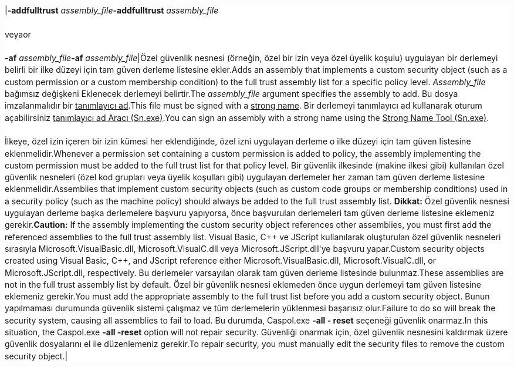 |<span data-ttu-id="4ecd0-119">**-addfulltrust** *assembly_file*</span><span class="sxs-lookup"><span data-stu-id="4ecd0-119">**-addfulltrust** *assembly_file*</span></span><br /><br /> <span data-ttu-id="4ecd0-120">veya</span><span class="sxs-lookup"><span data-stu-id="4ecd0-120">or</span></span><br /><br /> <span data-ttu-id="4ecd0-121">**-af** *assembly_file*</span><span class="sxs-lookup"><span data-stu-id="4ecd0-121">**-af** *assembly_file*</span></span>|<span data-ttu-id="4ecd0-122">Özel güvenlik nesnesi (örneğin, özel bir izin veya özel üyelik koşulu) uygulayan bir derlemeyi belirli bir ilke düzeyi için tam güven derleme listesine ekler.</span><span class="sxs-lookup"><span data-stu-id="4ecd0-122">Adds an assembly that implements a custom security object (such as a custom permission or a custom membership condition) to the full trust assembly list for a specific policy level.</span></span> <span data-ttu-id="4ecd0-123">*Assembly_file* bağımsız değişkeni Eklenecek derlemeyi belirtir.</span><span class="sxs-lookup"><span data-stu-id="4ecd0-123">The *assembly_file* argument specifies the assembly to add.</span></span> <span data-ttu-id="4ecd0-124">Bu dosya imzalanmalıdır bir [tanımlayıcı ad](../../../docs/framework/app-domains/strong-named-assemblies.md).</span><span class="sxs-lookup"><span data-stu-id="4ecd0-124">This file must be signed with a [strong name](../../../docs/framework/app-domains/strong-named-assemblies.md).</span></span> <span data-ttu-id="4ecd0-125">Bir derlemeyi tanımlayıcı ad kullanarak oturum açabilirsiniz [tanımlayıcı ad Aracı (Sn.exe)](../../../docs/framework/tools/sn-exe-strong-name-tool.md).</span><span class="sxs-lookup"><span data-stu-id="4ecd0-125">You can sign an assembly with a strong name using the [Strong Name Tool (Sn.exe)](../../../docs/framework/tools/sn-exe-strong-name-tool.md).</span></span><br /><br /> <span data-ttu-id="4ecd0-126">İlkeye, özel izin içeren bir izin kümesi her eklendiğinde, özel izni uygulayan derleme o ilke düzeyi için tam güven listesine eklenmelidir.</span><span class="sxs-lookup"><span data-stu-id="4ecd0-126">Whenever a permission set containing a custom permission is added to policy, the assembly implementing the custom permission must be added to the full trust list for that policy level.</span></span> <span data-ttu-id="4ecd0-127">Bir güvenlik ilkesinde (makine ilkesi gibi) kullanılan özel güvenlik nesneleri (özel kod grupları veya üyelik koşulları gibi) uygulayan derlemeler her zaman tam güven derleme listesine eklenmelidir.</span><span class="sxs-lookup"><span data-stu-id="4ecd0-127">Assemblies that implement custom security objects (such as custom code groups or membership conditions) used in a security policy (such as the machine policy) should always be added to the full trust assembly list.</span></span> <span data-ttu-id="4ecd0-128">**Dikkat:**  Özel güvenlik nesnesi uygulayan derleme başka derlemelere başvuru yapıyorsa, önce başvurulan derlemeleri tam güven derleme listesine eklemeniz gerekir.</span><span class="sxs-lookup"><span data-stu-id="4ecd0-128">**Caution:**  If the assembly implementing the custom security object references other assemblies, you must first add the referenced assemblies to the full trust assembly list.</span></span> <span data-ttu-id="4ecd0-129">Visual Basic, C++ ve JScript kullanılarak oluşturulan özel güvenlik nesneleri sırasıyla Microsoft.VisualBasic.dll, Microsoft.VisualC.dll veya Microsoft.JScript.dll'ye başvuru yapar.</span><span class="sxs-lookup"><span data-stu-id="4ecd0-129">Custom security objects created using Visual Basic, C++, and JScript reference either Microsoft.VisualBasic.dll, Microsoft.VisualC.dll, or Microsoft.JScript.dll, respectively.</span></span> <span data-ttu-id="4ecd0-130">Bu derlemeler varsayılan olarak tam güven derleme listesinde bulunmaz.</span><span class="sxs-lookup"><span data-stu-id="4ecd0-130">These assemblies are not in the full trust assembly list by default.</span></span> <span data-ttu-id="4ecd0-131">Özel bir güvenlik nesnesi eklemeden önce uygun derlemeyi tam güven listesine eklemeniz gerekir.</span><span class="sxs-lookup"><span data-stu-id="4ecd0-131">You must add the appropriate assembly to the full trust list before you add a custom security object.</span></span> <span data-ttu-id="4ecd0-132">Bunun yapılmaması durumunda güvenlik sistemi çalışmaz ve tüm derlemelerin yüklenmesi başarısız olur.</span><span class="sxs-lookup"><span data-stu-id="4ecd0-132">Failure to do so will break the security system, causing all assemblies to fail to load.</span></span> <span data-ttu-id="4ecd0-133">Bu durumda, Caspol.exe **-all - reset** seçeneği güvenlik onarmaz.</span><span class="sxs-lookup"><span data-stu-id="4ecd0-133">In this situation, the Caspol.exe **-all -reset** option will not repair security.</span></span> <span data-ttu-id="4ecd0-134">Güvenliği onarmak için, özel güvenlik nesnesini kaldırmak üzere güvenlik dosyalarını el ile düzenlemeniz gerekir.</span><span class="sxs-lookup"><span data-stu-id="4ecd0-134">To repair security, you must manually edit the security files to remove the custom security object.</span></span>|  